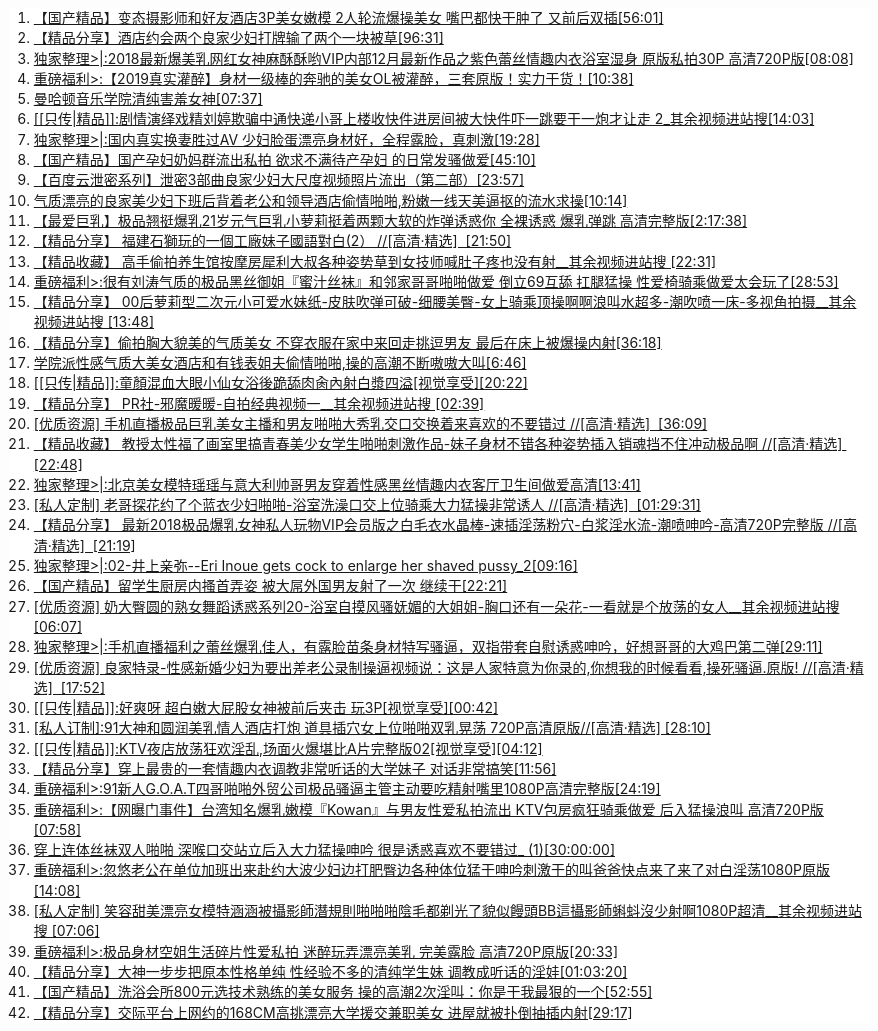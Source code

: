 1. [ 【国产精品】变态摄影师和好友酒店3P美女嫩模 2人轮流爆操美女 嘴巴都快干肿了 又前后双插[56:01] ]( https://www.666dav.com/vod/130097/)
1. [ 【精品分享】酒店约会两个良家少妇打牌输了两个一块被草[96:31] ]( https://ppse078.com/play/video.php?id=19)
1. [ 独家整理&gt;|:2018最新爆美乳网红女神麻酥酥哟VIP内部12月最新作品之紫色蕾丝情趣内衣浴室湿身 原版私拍30P 高清720P版[08:08] ]( https://ppx220.com/embed/19149)
1. [ 重磅福利&gt;:【2019真实灌醉】身材一级棒的奔驰的美女OL被灌醉，三套原版！实力干货！[10:38] ]( https://hctv3.xyz/embed/4993)
1. [ 曼哈顿音乐学院清纯害羞女神[07:37] ]( http://91.9p9.xyz/ev.php?VID=d4bf5QPAZI2siVYwfZWZtkRVhrX1KzVE2xffkIV4jpZeuoC2xa7FL9nbGg)
1. [ [[只传|精品]]:剧情演绎戏精刘婷欺骗中通快递小哥上楼收快件进房间被大快件吓一跳要干一炮才让走 2_其余视频进站搜[14:03] ]( https://yaoshe122.com/embed/19969)
1. [ 独家整理&gt;|:国内真实换妻胜过AV 少妇脸蛋漂亮身材好，全程露脸，真刺激[19:28] ]( https://ppx220.com/embed/8367)
1. [ 【国产精品】国产孕妇奶妈群流出私拍 欲求不满待产孕妇 的日常发骚做爱[45:10] ]( https://www.666dav.com/vod/122578/)
1. [ 【百度云泄密系列】泄密3部曲良家少妇大尺度视频照片流出（第二部）[23:57] ]( https://kkembed.kdwshell.com/embed/69467)
1. [ 气质漂亮的良家美少妇下班后背着老公和领导酒店偷情啪啪,粉嫩一线天美逼抠的流水求操[10:14] ]( https://kkembed.kdwshell.com/embed/69449)
1. [ 【最爱巨乳】极品翘挺爆乳21岁元气巨乳小萝莉挺着两颗大软的炸弹诱惑你 全裸诱惑 爆乳弹跳 高清完整版[2:17:38] ]( https://kkembed.kdwshell.com/embed/69470)
1. [ 【精品分享】 福建石獅玩的一個工廠妹子國語對白(2） //[高清·精选]&nbsp; [21:50] ]( https://baiduyunkan.com/embed/21322622351a23348028de1c2d775ea3935cf?id=5181)
1. [ 【精品收藏】 高手偷拍养生馆按摩房犀利大叔各种姿势草到女技师喊肚子疼也没有射__其余视频进站搜 [22:31] ]( https://baiduyunkan.com/embed/21322278def2da3f07bef261e8b2e678c7e3c?id=6774)
1. [ 重磅福利&gt;:很有刘涛气质的极品黑丝御姐『蜜汁丝袜』和邻家哥哥啪啪做爱 倒立69互舔 扛腿猛操 性爱椅骑乘做爱太会玩了[28:53] ]( https://hctv3.xyz/embed/7702)
1. [ 【精品分享】 00后萝莉型二次元小可爱水妹纸-皮肤吹弹可破-细腰美臀-女上骑乘顶操啊啊浪叫水超多-潮吹喷一床-多视角拍摄__其余视频进站搜 [13:48] ]( https://baiduyunkan.com/embed/2132275b8bf300f62bfed571b91cbcb46947f?id=534)
1. [ 【精品分享】偷拍胸大貌美的气质美女 不穿衣服在家中来回走挑逗男友 最后在床上被爆操内射[36:18] ]( https://www.666dav.com/vod/130208/)
1. [ 学院派性感气质大美女酒店和有钱表姐夫偷情啪啪,操的高潮不断嗷嗷大叫[6:46] ]( https://kkembed.kdwshell.com/embed/69446)
1. [ [[只传|精品]]:童顏混血大眼小仙女浴後跪舔肉肏內射白漿四溢[视觉享受][20:22] ]( https://yaoshe122.com/embed/17152)
1. [ 【精品分享】 PR社-邪魔暖暖-自拍经典视频一__其余视频进站搜 [02:39] ]( https://baiduyunkan.com/embed/213225eb6c68b7c2f0dfc6bff575e50d28f48?id=1149)
1. [ [优质资源] 手机直播极品巨乳美女主播和男友啪啪大秀乳交口交换着来喜欢的不要错过 //[高清·精选]&nbsp; [36:09] ]( https://baiduyunkan.com/embed/213227eb0faf6854c51f8d1c170da2ec704c7?id=3269)
1. [ 【精品收藏】 教授太性福了画室里搞青春美少女学生啪啪刺激作品-妹子身材不错各种姿势插入销魂挡不住冲动极品啊 //[高清·精选]&nbsp; [22:48] ]( https://baiduyunkan.com/embed/21322c0c9c8e82fc6caedcdc164dbde9cebcd?id=3400)
1. [ 独家整理&gt;|:北京美女模特瑶瑶与意大利帅哥男友穿着性感黑丝情趣内衣客厅卫生间做爱高清[13:41] ]( https://ppx220.com/embed/38800)
1. [ [私人定制] 老哥探花约了个蓝衣少妇啪啪-浴室洗澡口交上位骑乘大力猛操非常诱人 //[高清·精选]&nbsp; [01:29:31] ]( https://baiduyunkan.com/embed/21322a09ea1670f9a63a042d325f16abdbaa0?id=5705)
1. [ 【精品分享】 最新2018极品爆乳女神私人玩物VIP会员版之白毛衣水晶棒-速插淫荡粉穴-白浆淫水流-潮喷呻吟-高清720P完整版 //[高清·精选]&nbsp; [21:19] ]( https://baiduyunkan.com/embed/213222edbb900c59a2964ce47a0ea7fca8f82?id=3569)
1. [ 独家整理&gt;|:02-井上亲弥--Eri Inoue gets cock to enlarge her shaved pussy_2[09:16] ]( https://ppx220.com/embed/13234)
1. [ 【国产精品】留学生厨房内搔首弄姿 被大屌外国男友射了一次 继续干[22:21] ]( https://www.666dav.com/vod/130248/)
1. [ [优质资源] 奶大臀圆的熟女舞蹈诱惑系列20-浴室自摸风骚妩媚的大姐姐-胸口还有一朵花-一看就是个放荡的女人__其余视频进站搜 [06:07] ]( https://baiduyunkan.com/embed/21322f6c692bf5254a92d9f3c08a2e75e59fa?id=2505)
1. [ 独家整理&gt;|:手机直播福利之蕾丝爆乳佳人，有露脸苗条身材特写骚逼，双指带套自慰诱惑呻吟，好想哥哥的大鸡巴第二弹[29:11] ]( https://ppx220.com/embed/20073)
1. [ [优质资源] 良家特录-性感新婚少妇为要出差老公录制操逼视频说：这是人家特意为你录的,你想我的时候看看,操死骚逼.原版! //[高清·精选]&nbsp; [17:52] ]( https://baiduyunkan.com/embed/2132256a3164307b81227b6686f758feb2639?id=5800)
1. [ [[只传|精品]]:好爽呀 超白嫩大屁股女神被前后夹击 玩3P[视觉享受][00:42] ]( https://yaoshe122.com/embed/8035)
1. [ [私人订制]:91大神和圆润美乳情人酒店打炮 道具插穴女上位啪啪双乳晃荡 720P高清原版//[高清·精选] [28:10] ]( https://yuese100.com/embed/34314)
1. [ [[只传|精品]]:KTV夜店放荡狂欢淫乱,场面火爆堪比A片完整版02[视觉享受][04:12] ]( https://yaoshe122.com/embed/4528)
1. [ 【精品分享】穿上最贵的一套情趣内衣调教非常听话的大学妹子 对话非常搞笑[11:56] ]( https://ppse078.com/play/video.php?id=61)
1. [ 重磅福利&gt;:91新人G.O.A.T四哥啪啪外贸公司极品骚逼主管主动要吃精射嘴里1080P高清完整版[24:19] ]( https://hctv3.xyz/embed/96)
1. [ 重磅福利&gt;:【网曝门事件】台湾知名爆乳嫩模『Kowan』与男友性爱私拍流出 KTV包房疯狂骑乘做爱 后入猛操浪叫 高清720P版[07:58] ]( https://hctv3.xyz/embed/7056)
1. [ 穿上连体丝袜双人啪啪 深喉口交站立后入大力猛操呻吟 很是诱惑喜欢不要错过_ (1)[30:00:00] ]( https://kkembed.kdwshell.com/embed/69448)
1. [ 重磅福利&gt;:忽悠老公在单位加班出来赴约大波少妇边打肥臀边各种体位猛干呻吟刺激干的叫爸爸快点来了来了对白淫荡1080P原版[14:08] ]( https://hctv3.xyz/embed/5430)
1. [ [私人定制] 笑容甜美漂亮女模特涵涵被攝影師潛規則啪啪啪陰毛都剃光了貌似饅頭BB這攝影師蝌蚪沒少射啊1080P超清__其余视频进站搜 [07:06] ]( https://baiduyunkan.com/embed/21322d9b60988f3687412828a50ce4e895e1c?id=5261)
1. [ 重磅福利&gt;:极品身材空姐生活碎片性爱私拍 迷醉玩弄漂亮美乳 完美露脸 高清720P原版[20:33] ]( https://hctv3.xyz/embed/10682)
1. [ 【精品分享】大神一步步把原本性格单纯 性经验不多的清纯学生妹 调教成听话的淫娃[01:03:20] ]( https://www.666dav.com/vod/121828/)
1. [ 【国产精品】洗浴会所800元选技术熟练的美女服务 操的高潮2次淫叫：你是干我最狠的一个[52:55] ]( https://www.666dav.com/vod/130101/)
1. [ 【精品分享】交际平台上网约的168CM高挑漂亮大学援交兼职美女 进屋就被扑倒抽插内射[29:17] ]( https://www.666dav.com/vod/130099/)
